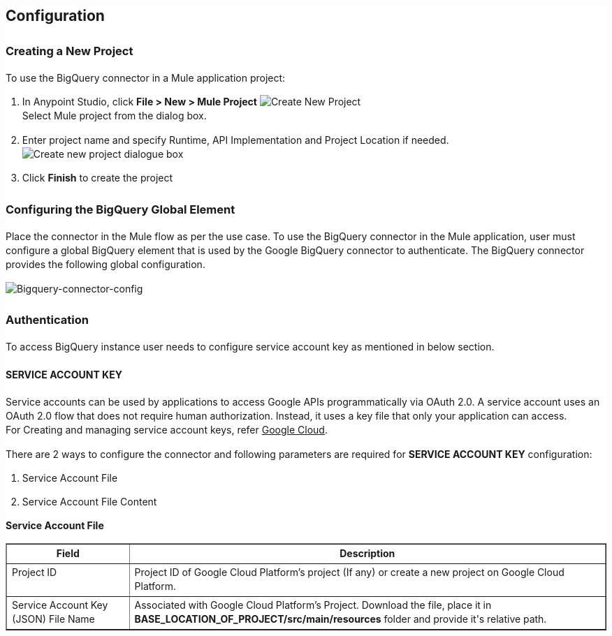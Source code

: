 Configuration
-------------

### Creating a New Project

To use the BigQuery connector in a Mule application project:

1.  In Anypoint Studio, click **File \> New \> Mule Project**
     ![Create New Project](./images/mulesoft/bigquery-connector/create-new-project.png)
	 <br>
     Select Mule project from the dialog box.

2.  Enter project name and specify Runtime, API Implementation and
    Project Location if needed. ![Create new project dialogue
    box](./images/mulesoft/bigquery-connector/ProjectName.png)

3.  Click **Finish** to create the project

### Configuring the BigQuery Global Element

Place the connector in the Mule flow as per the use case. To use the
BigQuery connector in the Mule application, user must configure a global
BigQuery element that is used by the Google BigQuery connector to
authenticate. The BigQuery connector provides the following global
configuration.

![Bigquery-connector-config](./images/mulesoft/bigquery-connector/ConnectorConfiguration.png)

### Authentication

To access BigQuery instance user needs to configure service account key
as mentioned in below section.

#### SERVICE ACCOUNT KEY

Service accounts can be used by applications to access Google APIs
programmatically via OAuth 2.0. A service account uses an OAuth 2.0 flow
that does not require human authorization. Instead, it uses a key file
that only your application can access.\
 For Creating and managing service account keys, refer [Google
Cloud](https://cloud.google.com/iam/docs/creating-managing-service-account-keys).

There are 2 ways to configure the connector and following parameters are required for **SERVICE ACCOUNT KEY** configuration:

1.  Service Account File

2.  Service Account File Content

**Service Account File**

<table border="1">

<tr><th>Field</th><th>Description</th></tr>
<tr><td>Project ID</td><td>Project ID of Google Cloud Platform’s project (If any) or create a new project on Google Cloud Platform.</td></tr>
<tr><td>Service Account Key (JSON) File Name</td><td>Associated with Google Cloud Platform’s Project. Download the file, place it in <b>BASE_LOCATION_OF_PROJECT/src/main/resources</b> folder and provide it's relative path.</td></tr>
</table>
